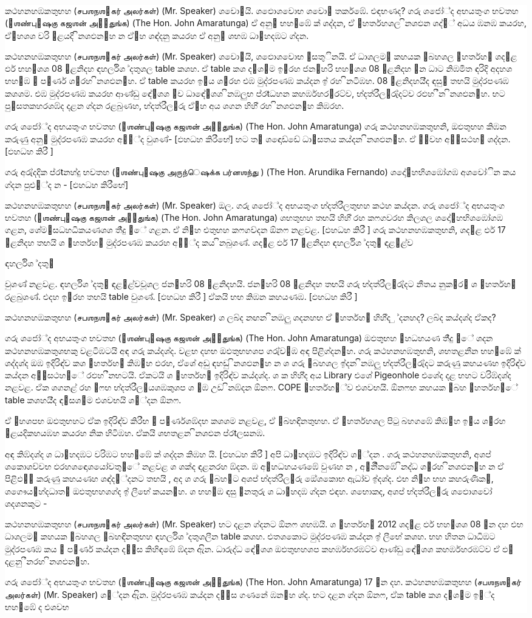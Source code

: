කථහනහඹකතුභහ (சபஶநஶ஬கர் அலர்கள்) (Mr. Speaker) ශවො඲යි. ශඵොශවොභ ශවො඲ තර්කඹේ. එඳභණද? ගරු ශජෝ්ද අභයතුංග භවතහ (஫ஶண்பு஫ஷகு கஜஶன் அ஫஭துங்க) (The Hon. John Amaratunga) ඒ අනු඼ භහ඿ඹේ ක් ශද්දන, ඒ ඼හර්තහශල ිනශඵන ශද්඼් අධය ඹනඹ කයරහ, ඒ඼හශශ වරි ඼ළයදි ිනශඵන඼හ න ඒ඼හ ශඳ්දනු කයරහ ඒ අනු඼ ශභඹ ධා඼හදඹට ග්දන.

කථහනහඹකතුභහ (சபஶநஶ஬கர் அலர்கள்) (Mr. Speaker) ශවො඲යි, ශඵොශවොභ ඿සතුිනයි. ඒ ධාශලම඾ කහයක ඿බහශල ඼හර්තහ඼ ශද඿ළ ඵර් භහ඿ශශ 08 ඼ළනිදහ ඳහර්ලිශ ්දතුශල table කශහ. ඒ table කශ ද඼ශ඿ම ඉ඲රහ ජන඼හරි භහ඿ශශ 08 ඼ළනිදහ ඼න ධාට නිඹමිත ඳරිදි අදහශ භහ඿ඹ ඿ ප෕ර්ණ ශ඼රහ ිනශඵන඼හ. ඒ table කයරහ ඉ඼ය ශ඼රහ එඹ මුද්රපණඹ කය්දන ඉ් රහ ිනටිඹහ. 08 ඼ළනිදහයි්ද ඳසු඼ තභයි මුද්රපණඹ කශශම. එඹ මුද්රපණඹ කයරහ ආණ්ඩු ඳේ඾ශශ ඿ව ධාඳේ඾ශශ ිනඹලුභ ප්රtධහන කහර්ඹහර඼රට්ව, භ්දත්රීල඼රු්දට්ව රඵහ ීන ිනශඵන඼හ. භට පු඿සතකහරශඹ්ද දළන ග්දන රළබුණහ, භ්දත්රීල඼රු ඒ඼හ අය ශගන හිහි් රහ ිනශඵන඼හ කිඹරහ.

ගරු ශජෝ්ද අභයතුංග භවතහ (஫ஶண்பு஫ஷகு கஜஶன் அ஫஭துங்க) (The Hon. John Amaratunga) ගරු කථහනහඹකතුභනි, ඔඵතුභහ කිඹන කරුණු අනු඼ මුද්රපණඹ කයරහ අ඼඿්ද වුශණ්- [ඵහධහ කිරීභේ] භට ත඼ ශඳොඩ්ඩේ ධා඿සතය කය්දන ිනශඵන඼හ. ඒ ඿඲වහ අ඼඿සථහ඼ ශද්දන. [ඵහධහ කිරී ]

ගරු අරු්දදික ප්රtනහ්දු භවතහ (஫ஶண்பு஫ஷகு அருந்ெஷக்க பர்னஶந்து ) (The Hon. Arundika Fernando) ශදෝ඾හභිශඹෝගඹ අශවෝින කය ග්දන පුළු඼්ද න - [ඵහධහ කිරීභේ]

කථහනහඹකතුභහ (சபஶநஶ஬கர் அலர்கள்) (Mr. Speaker) ඔල. ගරු ශජෝ්ද අභයතුංග භ්දත්රීලතුභහ කථහ කය්දන. ගරු ශජෝ්ද අභයතුංග භවතහ (஫ஶண்பு஫ஷகு கஜஶன் அ஫஭துங்க) (The Hon. John Amaratunga) ශභතුභහ තභයි හිහි් රහ කෆගවරහ කිලශල ශදෝ඾හභිශඹෝගඹ ගළන, ශේම඾සධහධිකයණශශ තී්දු ඼ේ ගළන. ඒ නි඿හ එතුභහ කෆගව්දන ඕනෆ නළවළ. [ඵහධහ කිරී ] ගරු කථහනහඹකතුභනි, ශද඿ළ ඵර් 17 ඼ළනිදහ තභයි ශ ඼හර්තහ඼ මුද්රපණඹ කයරහ අ඼඿්ද කය ිනබුශණ්. ශද඿ළ ඵර් 17 ඼ළනිදහ ඳහර්ලිශ ්දතු඼ ඳළ඼ළ්ව

ඳහර්ලිශ ්දතු඼

වුශණ් නළවළ. ඳහර්ලිශ ්දතු඼ ඳළ඼ළ්වවූශල ජන඼හරි 08 ඼ළනිදහයි. ජන඼හරි 08 ඼ළනිදහ තභයි ගරු භ්දත්රීල඼රු්දට නීතය නුක෕ර඼ ශ ඼හර්තහ඼ රළබුශණ්. එදහ ඉ඲රහ තභයි table වුශණ්. [ඵහධහ කිරී ] ඒකයි භභ කිඹන කහයණඹ. [ඵහධහ කිරී ]

කථහනහඹකතුභහ (சபஶநஶ஬கர் அலர்கள்) (Mr. Speaker) ශ ලබ්ද නඟන ිනඹලු ශදනහභ ඒ ඼හර්තහ඼ හිහි්ද ු ්දනහද? ලබ්ද කය්දශ්ද ඒකද?

ගරු ශජෝ්ද අභයතුංග භවතහ (஫ஶண்பு஫ஷகு கஜஶன் அ஫஭துங்க) (The Hon. John Amaratunga) ඔඵතුභහ ඿හධහයණ තී්දු ඼ේ ශදන කථහනහඹකතුශභකු වළටිඹටයි අඳ ගරු කය්දශ්ද. වළභ දහභ ඔඵතුභහශප ගරු්ව඼ඹ අඳ පිළිග්දන඼හ. ගරු කථහනහඹතුභනි, ශභතළනීන භහ඿ඹේ ක් ශද්දශ්ද ඔඹ ඉදිරිඳ්ව කශ ඼හර්තහ඼ කිඹ඼හ ඵරහ, ඒශේ අඩු ඳහඩු ිනශඵන඼හ න ශ ගරු ඿බහශල ඉ්දන ිනඹලු භ්දත්රීල඼රු්දට කරුණු කහයණහ ඉදිරිඳ්ව කය්දන අ඼඿සථහ඼ේ රඵහ ීනභටයි. ඒකටයි ශ ඼හර්තහ඼ ඉදිරිඳ්ව කය්දශ්ද. ශ ක හිහි්ද අය Library එශේ Pigeonhole එශේද දළ භහට වරිඹ්දශ්ද නළවළ. ඒක ශගනළ් රහ ඿ෆභ භ්දත්රීල඼යශඹකුශප ශ ඿ඹ උඩ ිනඹ්දන ඕනෆ. COPE ඼හර්තහ඼්ව එශවභයි. ඕනෆභ කහයක ඿බහ ඼හර්තහ඼ේ table කශහයි්ද ඳ඿සශ඿ම එශවභයි ශ඼්දන ඕනෆ.

ඒ ඼හශපභ ඔඵතුභහට ඒක ඉදිරිඳ්ව කිරීභ ඿ ප෕ර්ණශඹ්දභ කශශම නළවළ, ඒ ඿බහඳිනතුභහ. ඒ ඼හර්තහශල පිටු බහගඹේ කිඹ඼හ ඉ඼ය ශ඼රහ ඼ළයදිකහයඹහ කයරහ නික හිටිඹහ. ඒකයි ශභතළන ිනශඵන ප්රtලසනඹ.

අඳ කිඹ්දශ්ද ශ ධා඼හදඹට වරිඹට භහ඿ඹේ ක් ශද්දන කිඹහ යි. [ඵහධහ කිරී ] අපි ධා඼හදඹට ඉදිරිඳ්ව ශ඼්දන . ගරු කථහනහඹකතුභනි, අශප් ශකොශව්වභ ඵරහශඳොශයෝවතු඼ේ නළවළ ශ ශක්ද ඳළනරහ ඹ්දන. ඹ අ඿හධහයණඹේ වුණහ න , අ඼නීිනඹේ ිනද්ධ ශ඼රහ ිනශඵන඼හ න ඒ පිළිඵ඲඼ කරුණු කහයණහ ශඳ්ද඼්දනට තභයි , අද ශ ගරු ඿බහ඼ට අශප් භ්දත්රීල඼රු ඔේශකොභ ඇධා්ව ඉ්දශ්ද. එභ නි඿හ භහ කහරුණික඼, ශගෞය඼හ්දධාත඼ ඔඵතුභහශග්ද ඉ් ලීභේ කයන඼හ. ශ භහ඿ඹ ඳසු ඼නතුරු ශ ධා඼හදඹ ග්දන එඳහ. ශභොකද, අශප් භ්දත්රීල඼රු ශඵොශවෝ ශදශනකුට -

කථහනහඹකතුභහ (சபஶநஶ஬கர் அலர்கள்) (Mr. Speaker) භට දළන ග්දනට ඕනෆ ශභඹයි. ශ ඼හර්තහ඼ 2012 ශද඿ළ ඵර් භහ඿ශශ 08 ඼න දහ එභ ධාශලම඾ කහයක ඿බහශල ඿බහඳිනතුභහ ඳහර්ලිශ ්දතුශලීන table කශහ. එතශකොට මුද්රපණඹ කය්දන ඉ් ලීභේ කශහ. භහ හිතන ධාධිඹට මුද්රපණඹ කය ඿ ප෕ර්ණ කය්දන ද඼඿ස කිහිඳඹේ ඹ්දන ඇින. ධාරුද්ධ ඳේ඾ශශ ඔඵතුභහශප කහර්ඹහරඹට්ව ආණ්ඩු ඳේ඾ශශ කහර්ඹහරඹට්ව ඒ ඵ඼ දළනු ීනරහ ිනශඵන඼හ.

ගරු ශජෝ්ද අභයතුංග භවතහ (஫ஶண்பு஫ஷகு கஜஶன் அ஫஭துங்க) (The Hon. John Amaratunga) 17 ඼න දහ. කථහනහඹකතුභහ (சபஶநஶ஬கர் அலர்கள்) (Mr. Speaker) ශ඼්දන ඇින. මුද්රපණඹ කය්දන ද඼඿ස ගණනේ ඹන඼හ ශ්ද. භට දළන ග්දන ඕනෆ, ඒක table කශ ද඼ශ඿ම ඉ඲්ද භහ඿ඹේ ද එශවභ
